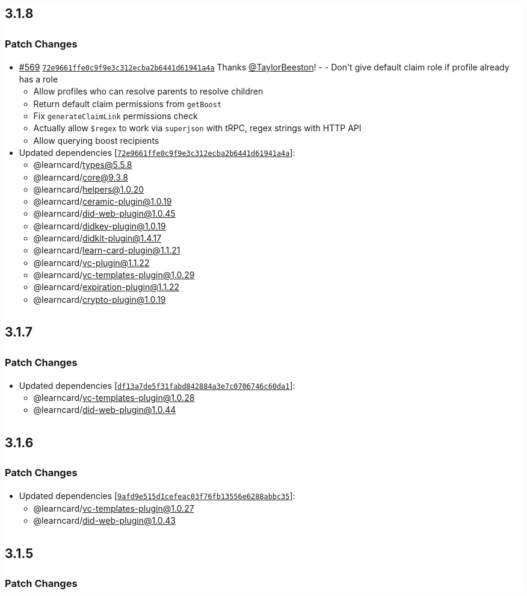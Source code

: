 ## 3.1.8

### Patch Changes

-   [#569](https://github.com/learningeconomy/LearnCard/pull/569) [`72e9661ffe0c9f9e3c312ecba2b6441d61941a4a`](https://github.com/learningeconomy/LearnCard/commit/72e9661ffe0c9f9e3c312ecba2b6441d61941a4a) Thanks [@TaylorBeeston](https://github.com/TaylorBeeston)! - - Don't give default claim role if profile already has a role
    -   Allow profiles who can resolve parents to resolve children
    -   Return default claim permissions from `getBoost`
    -   Fix `generateClaimLink` permissions check
    -   Actually allow `$regex` to work via `superjson` with tRPC, regex strings with HTTP API
    -   Allow querying boost recipients
-   Updated dependencies [[`72e9661ffe0c9f9e3c312ecba2b6441d61941a4a`](https://github.com/learningeconomy/LearnCard/commit/72e9661ffe0c9f9e3c312ecba2b6441d61941a4a)]:
    -   @learncard/types@5.5.8
    -   @learncard/core@9.3.8
    -   @learncard/helpers@1.0.20
    -   @learncard/ceramic-plugin@1.0.19
    -   @learncard/did-web-plugin@1.0.45
    -   @learncard/didkey-plugin@1.0.19
    -   @learncard/didkit-plugin@1.4.17
    -   @learncard/learn-card-plugin@1.1.21
    -   @learncard/vc-plugin@1.1.22
    -   @learncard/vc-templates-plugin@1.0.29
    -   @learncard/expiration-plugin@1.1.22
    -   @learncard/crypto-plugin@1.0.19

## 3.1.7

### Patch Changes

-   Updated dependencies [[`df13a7de5f31fabd842884a3e7c0706746c60da1`](https://github.com/learningeconomy/LearnCard/commit/df13a7de5f31fabd842884a3e7c0706746c60da1)]:
    -   @learncard/vc-templates-plugin@1.0.28
    -   @learncard/did-web-plugin@1.0.44

## 3.1.6

### Patch Changes

-   Updated dependencies [[`9afd9e515d1cefeac03f76fb13556e6288abbc35`](https://github.com/learningeconomy/LearnCard/commit/9afd9e515d1cefeac03f76fb13556e6288abbc35)]:
    -   @learncard/vc-templates-plugin@1.0.27
    -   @learncard/did-web-plugin@1.0.43

## 3.1.5

### Patch Changes
